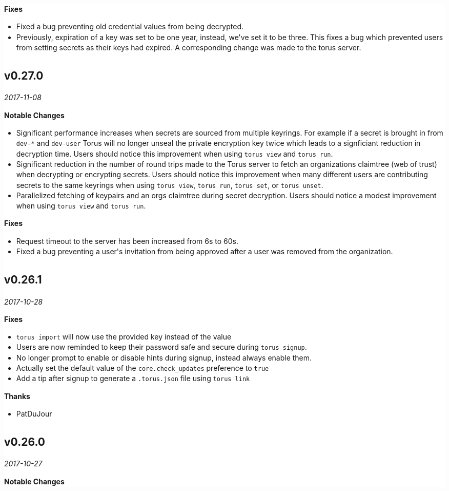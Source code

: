 **Fixes**

- Fixed a bug preventing old credential values from being decrypted.
- Previously, expiration of a key was set to be one year, instead, we've set it
  to be three. This fixes a bug which prevented users from setting secrets as
  their keys had expired. A corresponding change was made to the torus server.

## v0.27.0

_2017-11-08_

**Notable Changes**

- Significant performance increases when secrets are sourced from multiple
  keyrings. For example if a secret is brought in from `dev-*` and `dev-user`
  Torus will no longer unseal the private encryption key twice which leads to a
  signficiant reduction in decryption time. Users should notice this
  improvement when using `torus view` and `torus run`.
- Significant reduction in the number of round trips made to the Torus server
  to fetch an organizations claimtree (web of trust) when decrypting or
  encrypting secrets. Users should notice this improvement when many different
  users are contributing secrets to the same keyrings when using `torus view`,
  `torus run`, `torus set`, or `torus unset`.
- Parallelized fetching of keypairs and an orgs claimtree during secret
  decryption. Users should notice a modest improvement when using `torus view`
  and `torus run`.

**Fixes**

- Request timeout to the server has been increased from 6s to 60s.
- Fixed a bug preventing a user's invitation from being approved after a user
  was removed from the organization.

## v0.26.1

_2017-10-28_

**Fixes**

- `torus import` will now use the provided key instead of the value
- Users are now reminded to keep their password safe and secure during `torus signup`.
- No longer prompt to enable or disable hints during signup, instead always enable them.
- Actually set the default value of the `core.check_updates` preference to `true`
- Add a tip after signup to generate a `.torus.json` file using `torus link`

**Thanks**

- PatDuJour

## v0.26.0

_2017-10-27_

**Notable Changes**
